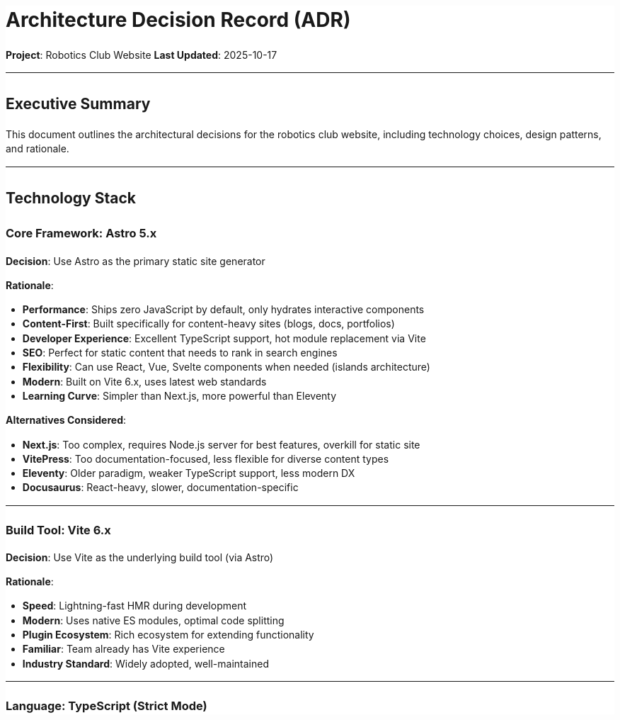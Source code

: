 # Architecture Decision Record (ADR)

**Project**: Robotics Club Website
**Last Updated**: 2025-10-17

---

## Executive Summary

This document outlines the architectural decisions for the robotics club website, including technology choices, design patterns, and rationale.

---

## Technology Stack

### Core Framework: Astro 5.x

**Decision**: Use Astro as the primary static site generator

**Rationale**:
- **Performance**: Ships zero JavaScript by default, only hydrates interactive components
- **Content-First**: Built specifically for content-heavy sites (blogs, docs, portfolios)
- **Developer Experience**: Excellent TypeScript support, hot module replacement via Vite
- **SEO**: Perfect for static content that needs to rank in search engines
- **Flexibility**: Can use React, Vue, Svelte components when needed (islands architecture)
- **Modern**: Built on Vite 6.x, uses latest web standards
- **Learning Curve**: Simpler than Next.js, more powerful than Eleventy

**Alternatives Considered**:
- **Next.js**: Too complex, requires Node.js server for best features, overkill for static site
- **VitePress**: Too documentation-focused, less flexible for diverse content types
- **Eleventy**: Older paradigm, weaker TypeScript support, less modern DX
- **Docusaurus**: React-heavy, slower, documentation-specific

---

### Build Tool: Vite 6.x

**Decision**: Use Vite as the underlying build tool (via Astro)

**Rationale**:
- **Speed**: Lightning-fast HMR during development
- **Modern**: Uses native ES modules, optimal code splitting
- **Plugin Ecosystem**: Rich ecosystem for extending functionality
- **Familiar**: Team already has Vite experience
- **Industry Standard**: Widely adopted, well-maintained

---

### Language: TypeScript (Strict Mode)
